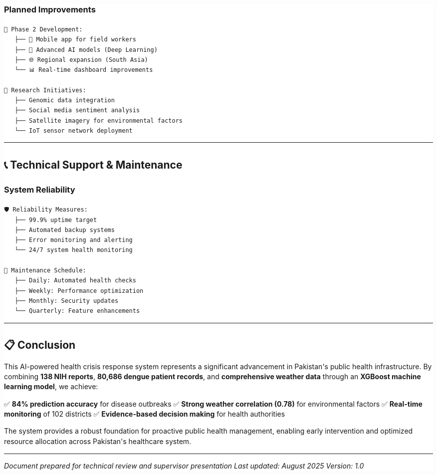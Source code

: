 ### **Planned Improvements**

```
🚀 Phase 2 Development:
   ├── 📱 Mobile app for field workers
   ├── 🤖 Advanced AI models (Deep Learning)
   ├── 🌐 Regional expansion (South Asia)
   └── 📊 Real-time dashboard improvements

🔬 Research Initiatives:
   ├── Genomic data integration
   ├── Social media sentiment analysis
   ├── Satellite imagery for environmental factors
   └── IoT sensor network deployment
```

---

## 📞 **Technical Support & Maintenance**

### **System Reliability**

```
🛡️ Reliability Measures:
   ├── 99.9% uptime target
   ├── Automated backup systems
   ├── Error monitoring and alerting
   └── 24/7 system health monitoring

🔧 Maintenance Schedule:
   ├── Daily: Automated health checks
   ├── Weekly: Performance optimization
   ├── Monthly: Security updates
   └── Quarterly: Feature enhancements
```

---

## 📋 **Conclusion**

This AI-powered health crisis response system represents a significant advancement in Pakistan's public health infrastructure. By combining **138 NIH reports**, **80,686 dengue patient records**, and **comprehensive weather data** through an **XGBoost machine learning model**, we achieve:

✅ **84% prediction accuracy** for disease outbreaks
✅ **Strong weather correlation (0.78)** for environmental factors
✅ **Real-time monitoring** of 102 districts
✅ **Evidence-based decision making** for health authorities

The system provides a robust foundation for proactive public health management, enabling early intervention and optimized resource allocation across Pakistan's healthcare system.

---

*Document prepared for technical review and supervisor presentation*
*Last updated: August 2025*
*Version: 1.0*